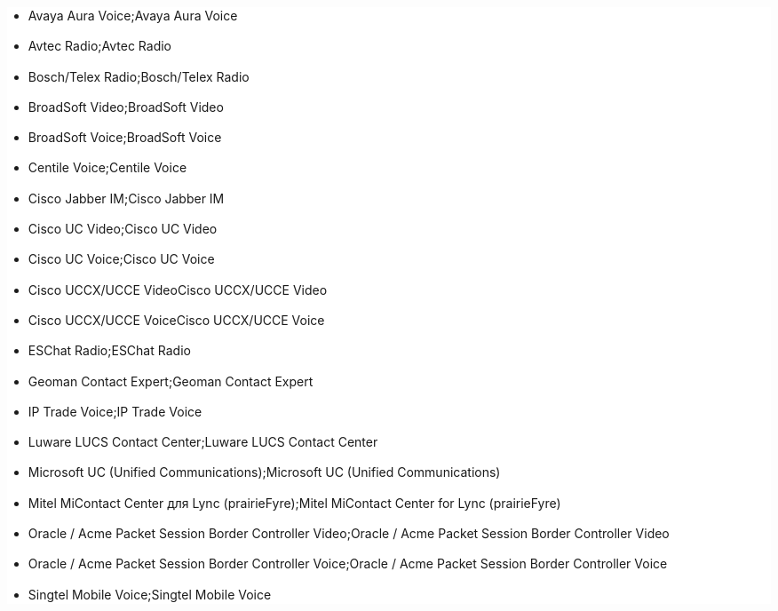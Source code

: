 - <span data-ttu-id="96a9b-307">Avaya Aura Voice;</span><span class="sxs-lookup"><span data-stu-id="96a9b-307">Avaya Aura Voice</span></span>
    
- <span data-ttu-id="96a9b-308">Avtec Radio;</span><span class="sxs-lookup"><span data-stu-id="96a9b-308">Avtec Radio</span></span>
    
- <span data-ttu-id="96a9b-309">Bosch/Telex Radio;</span><span class="sxs-lookup"><span data-stu-id="96a9b-309">Bosch/Telex Radio</span></span>
    
- <span data-ttu-id="96a9b-310">BroadSoft Video;</span><span class="sxs-lookup"><span data-stu-id="96a9b-310">BroadSoft Video</span></span>
    
- <span data-ttu-id="96a9b-311">BroadSoft Voice;</span><span class="sxs-lookup"><span data-stu-id="96a9b-311">BroadSoft Voice</span></span>
    
- <span data-ttu-id="96a9b-312">Centile Voice;</span><span class="sxs-lookup"><span data-stu-id="96a9b-312">Centile Voice</span></span>
    
- <span data-ttu-id="96a9b-313">Cisco Jabber IM;</span><span class="sxs-lookup"><span data-stu-id="96a9b-313">Cisco Jabber IM</span></span>
    
- <span data-ttu-id="96a9b-314">Cisco UC Video;</span><span class="sxs-lookup"><span data-stu-id="96a9b-314">Cisco UC Video</span></span>
    
- <span data-ttu-id="96a9b-315">Cisco UC Voice;</span><span class="sxs-lookup"><span data-stu-id="96a9b-315">Cisco UC Voice</span></span>
    
- <span data-ttu-id="96a9b-316">Cisco UCCX/UCCE Video</span><span class="sxs-lookup"><span data-stu-id="96a9b-316">Cisco UCCX/UCCE Video</span></span>
    
- <span data-ttu-id="96a9b-317">Cisco UCCX/UCCE Voice</span><span class="sxs-lookup"><span data-stu-id="96a9b-317">Cisco UCCX/UCCE Voice</span></span>
    
- <span data-ttu-id="96a9b-318">ESChat Radio;</span><span class="sxs-lookup"><span data-stu-id="96a9b-318">ESChat Radio</span></span>
    
- <span data-ttu-id="96a9b-319">Geoman Contact Expert;</span><span class="sxs-lookup"><span data-stu-id="96a9b-319">Geoman Contact Expert</span></span>
    
- <span data-ttu-id="96a9b-320">IP Trade Voice;</span><span class="sxs-lookup"><span data-stu-id="96a9b-320">IP Trade Voice</span></span>
    
- <span data-ttu-id="96a9b-321">Luware LUCS Contact Center;</span><span class="sxs-lookup"><span data-stu-id="96a9b-321">Luware LUCS Contact Center</span></span>
    
- <span data-ttu-id="96a9b-322">Microsoft UC (Unified Communications);</span><span class="sxs-lookup"><span data-stu-id="96a9b-322">Microsoft UC (Unified Communications)</span></span>
    
- <span data-ttu-id="96a9b-323">Mitel MiContact Center для Lync (prairieFyre);</span><span class="sxs-lookup"><span data-stu-id="96a9b-323">Mitel MiContact Center for Lync (prairieFyre)</span></span>
    
- <span data-ttu-id="96a9b-324">Oracle / Acme Packet Session Border Controller Video;</span><span class="sxs-lookup"><span data-stu-id="96a9b-324">Oracle / Acme Packet Session Border Controller Video</span></span>
    
- <span data-ttu-id="96a9b-325">Oracle / Acme Packet Session Border Controller Voice;</span><span class="sxs-lookup"><span data-stu-id="96a9b-325">Oracle / Acme Packet Session Border Controller Voice</span></span>
    
- <span data-ttu-id="96a9b-326">Singtel Mobile Voice;</span><span class="sxs-lookup"><span data-stu-id="96a9b-326">Singtel Mobile Voice</span></span>
    